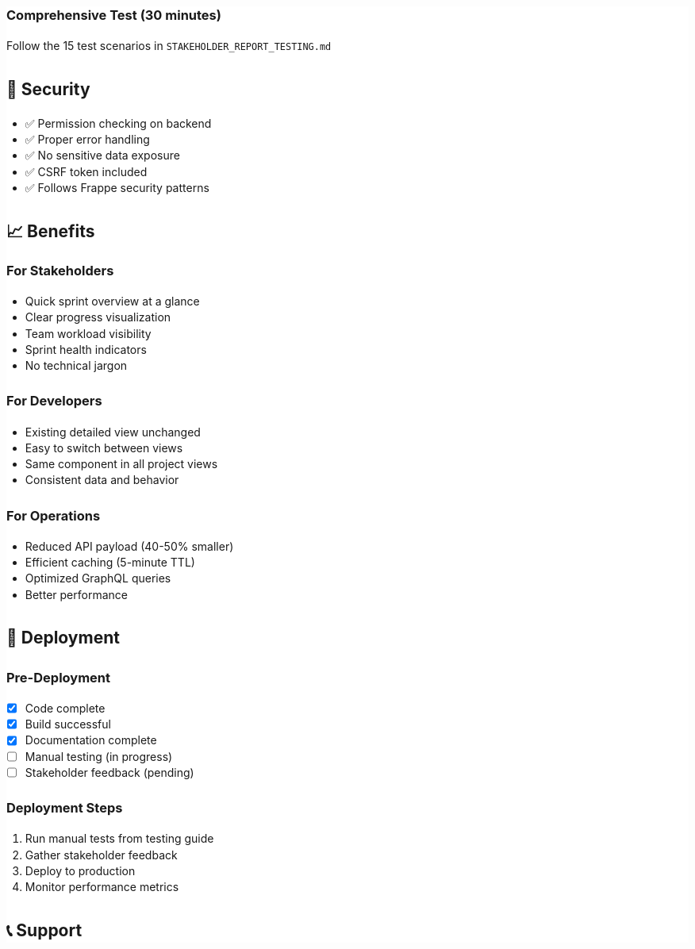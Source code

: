 ### Comprehensive Test (30 minutes)
Follow the 15 test scenarios in `STAKEHOLDER_REPORT_TESTING.md`

## 🔐 Security

- ✅ Permission checking on backend
- ✅ Proper error handling
- ✅ No sensitive data exposure
- ✅ CSRF token included
- ✅ Follows Frappe security patterns

## 📈 Benefits

### For Stakeholders
- Quick sprint overview at a glance
- Clear progress visualization
- Team workload visibility
- Sprint health indicators
- No technical jargon

### For Developers
- Existing detailed view unchanged
- Easy to switch between views
- Same component in all project views
- Consistent data and behavior

### For Operations
- Reduced API payload (40-50% smaller)
- Efficient caching (5-minute TTL)
- Optimized GraphQL queries
- Better performance

## 🚀 Deployment

### Pre-Deployment
- [x] Code complete
- [x] Build successful
- [x] Documentation complete
- [ ] Manual testing (in progress)
- [ ] Stakeholder feedback (pending)

### Deployment Steps
1. Run manual tests from testing guide
2. Gather stakeholder feedback
3. Deploy to production
4. Monitor performance metrics

## 📞 Support
